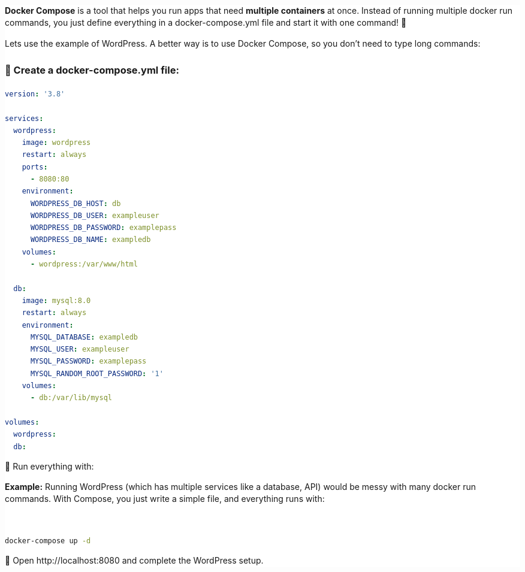 
**Docker Compose** is a tool that helps you run apps that need **multiple containers** at once. Instead of running multiple docker run commands, you just define everything in a docker-compose.yml file and start it with one command! 🚀

Lets use the example of WordPress.
A better way is to use Docker Compose, so you don’t need to type long commands:

### 📝 Create a docker-compose.yml file:

```yaml
version: '3.8'

services:
  wordpress:
    image: wordpress
    restart: always
    ports:
      - 8080:80
    environment:
      WORDPRESS_DB_HOST: db
      WORDPRESS_DB_USER: exampleuser
      WORDPRESS_DB_PASSWORD: examplepass
      WORDPRESS_DB_NAME: exampledb
    volumes:
      - wordpress:/var/www/html

  db:
    image: mysql:8.0
    restart: always
    environment:
      MYSQL_DATABASE: exampledb
      MYSQL_USER: exampleuser
      MYSQL_PASSWORD: examplepass
      MYSQL_RANDOM_ROOT_PASSWORD: '1'
    volumes:
      - db:/var/lib/mysql

volumes:
  wordpress:
  db:
```

🚀 Run everything with:

**Example:** Running WordPress (which has multiple services like a database, API) would be messy with many docker run commands.
With Compose, you just write a simple file, and everything runs with:

<br/>

```sh
docker-compose up -d
```
🔹 Open http://localhost:8080 and complete the WordPress setup.
